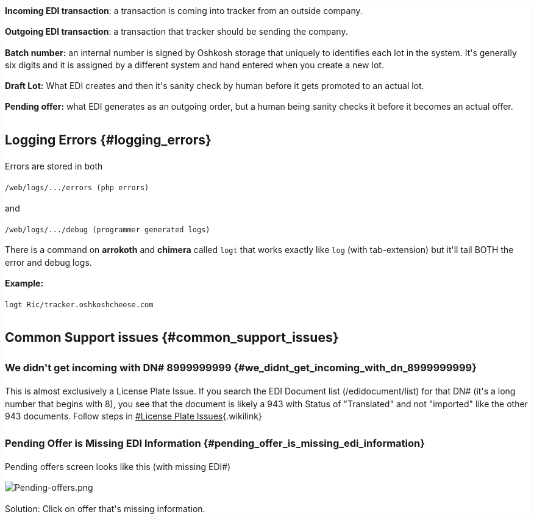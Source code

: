 **Incoming EDI transaction**: a transaction is coming into tracker from
an outside company.

**Outgoing EDI transaction**: a transaction that tracker should be
sending the company.

**Batch number:** an internal number is signed by Oshkosh storage that
uniquely to identifies each lot in the system. It\'s generally six
digits and it is assigned by a different system and hand entered when
you create a new lot.

**Draft Lot:** What EDI creates and then it\'s sanity check by human
before it gets promoted to an actual lot.

**Pending offer:** what EDI generates as an outgoing order, but a human
being sanity checks it before it becomes an actual offer.

## Logging Errors {#logging_errors}

Errors are stored in both

`/web/logs/.../errors (php errors)`

and

`/web/logs/.../debug (programmer generated logs)`

There is a command on **arrokoth** and **chimera** called `logt` that
works exactly like `log` (with tab-extension) but it\'ll tail BOTH the
error and debug logs.

**Example:**

`logt Ric/tracker.oshkoshcheese.com`

## Common Support issues {#common_support_issues}

### We didn\'t get incoming with DN# 8999999999 {#we_didnt_get_incoming_with_dn_8999999999}

This is almost exclusively a License Plate Issue. If you search the EDI
Document list (/edidocument/list) for that DN# (it\'s a long number that
begins with 8), you see that the document is likely a 943 with Status of
\"Translated\" and not \"imported\" like the other 943 documents. Follow
steps in [#License Plate
Issues](#License_Plate_Issues "#License Plate Issues"){.wikilink}

### Pending Offer is Missing EDI Information {#pending_offer_is_missing_edi_information}

Pending offers screen looks like this (with missing EDI#)

![](Pending-offers.png "Pending-offers.png")

Solution: Click on offer that\'s missing information.

